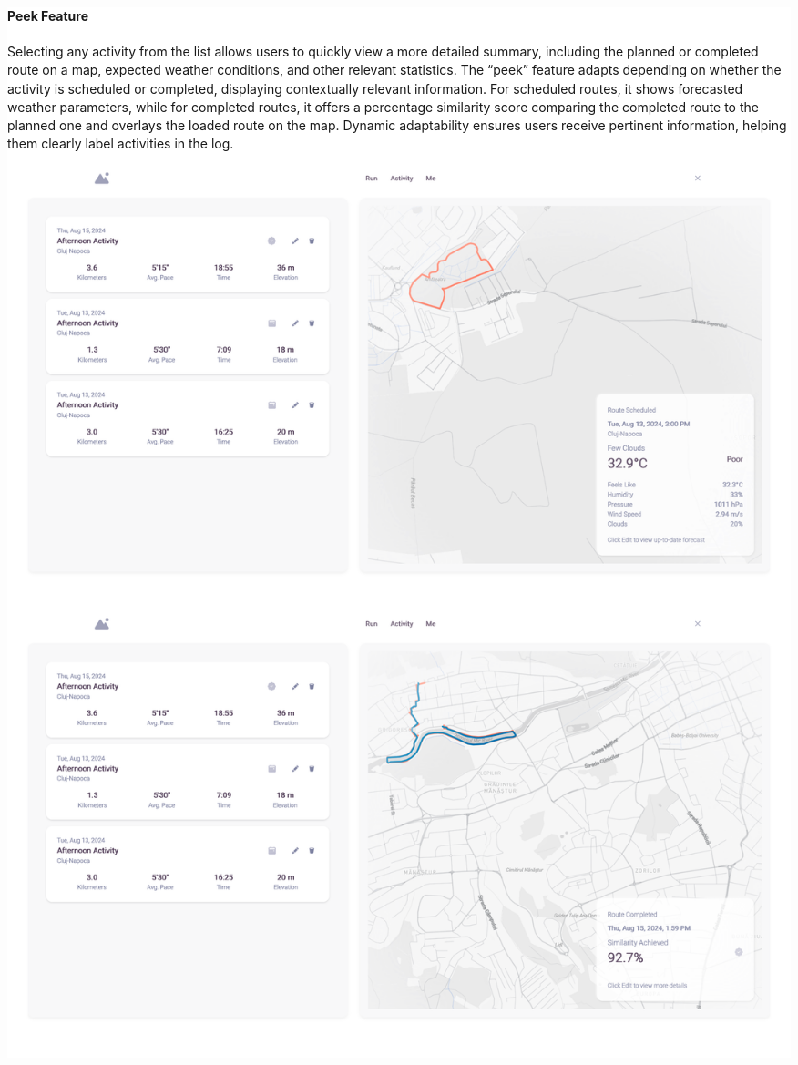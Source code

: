 #### Peek Feature
Selecting any activity from the list allows users to quickly view a more detailed summary, including the planned or completed route on a map, expected weather conditions, and other relevant statistics. The “peek” feature adapts depending on whether the activity is scheduled or completed, displaying contextually relevant information. For scheduled routes, it shows forecasted weather parameters, while for completed routes, it offers a percentage similarity score comparing the completed route to the planned one and overlays the loaded route on the map. Dynamic adaptability ensures users receive pertinent information, helping them clearly label activities in the log.

![App Screenshot](./demo-images/view-scheduled.png)
![App Screenshot](./demo-images/view-completed.png)
